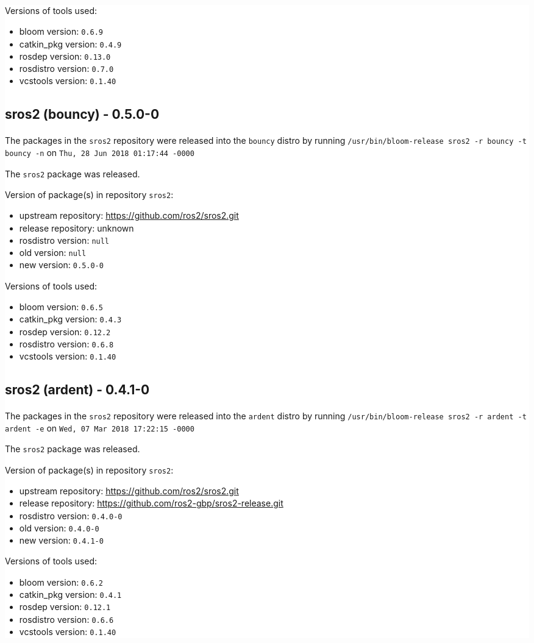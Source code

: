Versions of tools used:

- bloom version: `0.6.9`
- catkin_pkg version: `0.4.9`
- rosdep version: `0.13.0`
- rosdistro version: `0.7.0`
- vcstools version: `0.1.40`


## sros2 (bouncy) - 0.5.0-0

The packages in the `sros2` repository were released into the `bouncy` distro by running `/usr/bin/bloom-release sros2 -r bouncy -t bouncy -n` on `Thu, 28 Jun 2018 01:17:44 -0000`

The `sros2` package was released.

Version of package(s) in repository `sros2`:

- upstream repository: https://github.com/ros2/sros2.git
- release repository: unknown
- rosdistro version: `null`
- old version: `null`
- new version: `0.5.0-0`

Versions of tools used:

- bloom version: `0.6.5`
- catkin_pkg version: `0.4.3`
- rosdep version: `0.12.2`
- rosdistro version: `0.6.8`
- vcstools version: `0.1.40`


## sros2 (ardent) - 0.4.1-0

The packages in the `sros2` repository were released into the `ardent` distro by running `/usr/bin/bloom-release sros2 -r ardent -t ardent -e` on `Wed, 07 Mar 2018 17:22:15 -0000`

The `sros2` package was released.

Version of package(s) in repository `sros2`:

- upstream repository: https://github.com/ros2/sros2.git
- release repository: https://github.com/ros2-gbp/sros2-release.git
- rosdistro version: `0.4.0-0`
- old version: `0.4.0-0`
- new version: `0.4.1-0`

Versions of tools used:

- bloom version: `0.6.2`
- catkin_pkg version: `0.4.1`
- rosdep version: `0.12.1`
- rosdistro version: `0.6.6`
- vcstools version: `0.1.40`


